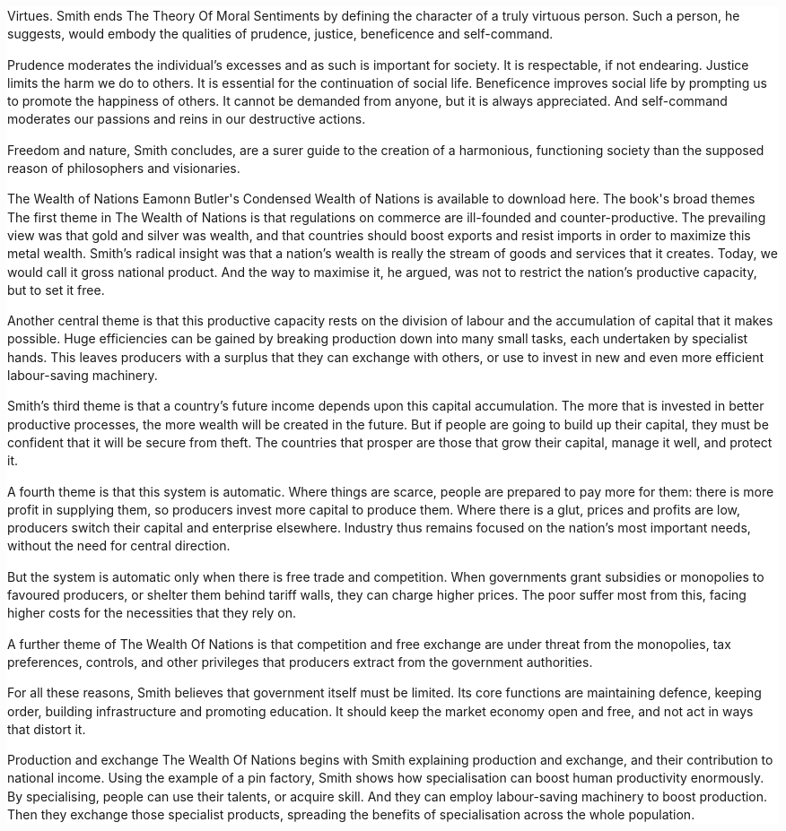 Virtues. Smith ends The Theory Of Moral Sentiments by defining the character of a truly virtuous person. Such a person, he suggests, would embody the qualities of prudence, justice, beneficence and self-command.

Prudence moderates the individual’s excesses and as such is important for society. It is respectable, if not endearing. Justice limits the harm we do to others. It is essential for the continuation of social life. Beneficence improves social life by prompting us to promote the happiness of others. It cannot be demanded from anyone, but it is always appreciated. And self-command moderates our passions and reins in our destructive actions.

Freedom and nature, Smith concludes, are a surer guide to the creation of a harmonious, functioning society than the supposed reason of philosophers and visionaries.

The Wealth of Nations
Eamonn Butler's Condensed Wealth of Nations is available to download here.
The book's broad themes
The first theme in The Wealth of Nations is that regulations on commerce are ill-founded and counter-productive. The prevailing view was that gold and silver was wealth, and that countries should boost exports and resist imports in order to maximize this metal wealth. Smith’s radical insight was that a nation’s wealth is really the stream of goods and services that it creates. Today, we would call it gross national product. And the way to maximise it, he argued, was not to restrict the nation’s productive capacity, but to set it free.

Another central theme is that this productive capacity rests on the division of labour and the accumulation of capital that it makes possible. Huge efficiencies can be gained by breaking production down into many small tasks, each undertaken by specialist hands. This leaves producers with a surplus that they can exchange with others, or use to invest in new and even more efficient labour-saving machinery.

Smith’s third theme is that a country’s future income depends upon this capital accumulation. The more that is invested in better productive processes, the more wealth will be created in the future. But if people are going to build up their capital, they must be confident that it will be secure from theft. The countries that prosper are those that grow their capital, manage it well, and protect it.

A fourth theme is that this system is automatic. Where things are scarce, people are prepared to pay more for them: there is more profit in supplying them, so producers invest more capital to produce them. Where there is a glut, prices and profits are low, producers switch their capital and enterprise elsewhere. Industry thus remains focused on the nation’s most important needs, without the need for central direction.

But the system is automatic only when there is free trade and competition. When governments grant subsidies or monopolies to favoured producers, or shelter them behind tariff walls, they can charge higher prices. The poor suffer most from this, facing higher costs for the necessities that they rely on.

A further theme of The Wealth Of Nations is that competition and free exchange are under threat from the monopolies, tax preferences, controls, and other privileges that producers extract from the government authorities.

For all these reasons, Smith believes that government itself must be limited. Its core functions are maintaining defence, keeping order, building infrastructure and promoting education. It should keep the market economy open and free, and not act in ways that distort it.

Production and exchange
The Wealth Of Nations begins with Smith explaining production and exchange, and their contribution to national income. Using the example of a pin factory, Smith shows how specialisation can boost human productivity enormously. By specialising, people can use their talents, or acquire skill. And they can employ labour-saving machinery to boost production. Then they exchange those specialist products, spreading the benefits of specialisation across the whole population.
